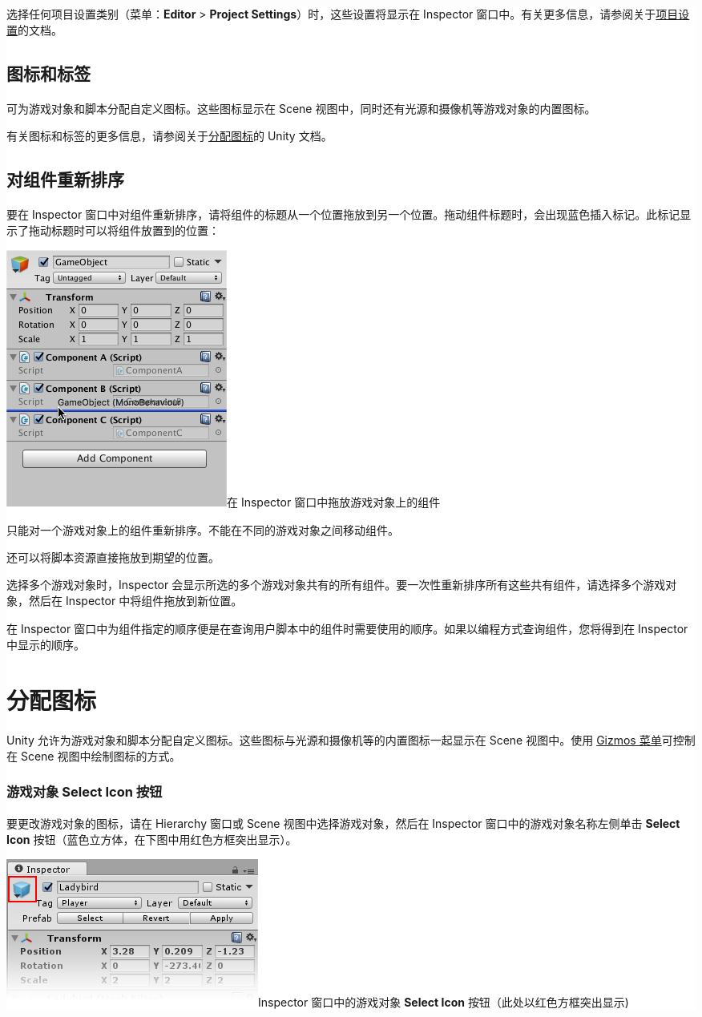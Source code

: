 选择任何项目设置类别（菜单：__Editor__ > __Project Settings__）时，这些设置将显示在 Inspector 窗口中。有关更多信息，请参阅关于[项目设置](https://docs.unity.cn/cn/2018.4/Manual/comp-ManagerGroup.html)的文档。

## 图标和标签

可为游戏对象和脚本分配自定义图标。这些图标显示在 Scene 视图中，同时还有光源和摄像机等游戏对象的内置图标。

有关图标和标签的更多信息，请参阅关于[分配图标](https://docs.unity.cn/cn/2018.4/Manual/AssigningIcons.html)的 Unity 文档。

## 对组件重新排序

要在 Inspector 窗口中对组件重新排序，请将组件的标题从一个位置拖放到另一个位置。拖动组件标题时，会出现蓝色插入标记。此标记显示了拖动标题时可以将组件放置到的位置：

![在 Inspector 窗口中拖放游戏对象上的组件](../image/窗口知识点/DragAndDropComponent.png)在 Inspector 窗口中拖放游戏对象上的组件

只能对一个游戏对象上的组件重新排序。不能在不同的游戏对象之间移动组件。

还可以将脚本资源直接拖放到期望的位置。

选择多个游戏对象时，Inspector 会显示所选的多个游戏对象共有的所有组件。要一次性重新排序所有这些共有组件，请选择多个游戏对象，然后在 Inspector 中将组件拖放到新位置。

在 Inspector 窗口中为组件指定的顺序便是在查询用户脚本中的组件时需要使用的顺序。如果以编程方式查询组件，您将得到在 Inspector 中显示的顺序。

# 分配图标

Unity 允许为游戏对象和脚本分配自定义图标。这些图标与光源和摄像机等的内置图标一起显示在 Scene 视图中。使用 [Gizmos 菜单](https://docs.unity.cn/cn/2018.4/Manual/GizmosMenu.html)可控制在 Scene 视图中绘制图标的方式。

### 游戏对象 Select Icon 按钮

要更改游戏对象的图标，请在 Hierarchy 窗口或 Scene 视图中选择游戏对象，然后在 Inspector 窗口中的游戏对象名称左侧单击 **Select Icon** 按钮（蓝色立方体，在下图中用红色方框突出显示）。

![Inspector 窗口中的游戏对象 Select Icon 按钮（此处以红色方框突出显示）](../image/窗口知识点/IconSelectorForGameObject.png)Inspector 窗口中的游戏对象 **Select Icon** 按钮（此处以红色方框突出显示)

